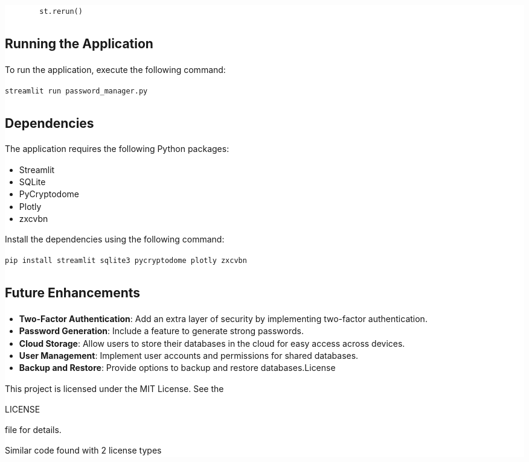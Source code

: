 ```python
        st.rerun()
```

## Running the Application

To run the application, execute the following command:

```sh
streamlit run password_manager.py
```

## Dependencies

The application requires the following Python packages:

- Streamlit
- SQLite
- PyCryptodome
- Plotly
- zxcvbn

Install the dependencies using the following command:

```sh
pip install streamlit sqlite3 pycryptodome plotly zxcvbn
```

## Future Enhancements

- **Two-Factor Authentication**: Add an extra layer of security by implementing two-factor authentication.
- **Password Generation**: Include a feature to generate strong passwords.
- **Cloud Storage**: Allow users to store their databases in the cloud for easy access across devices.
- **User Management**: Implement user accounts and permissions for shared databases.
- **Backup and Restore**: Provide options to backup and restore databases.License

This project is licensed under the MIT License. See the

LICENSE

 file for details.

Similar code found with 2 license types
